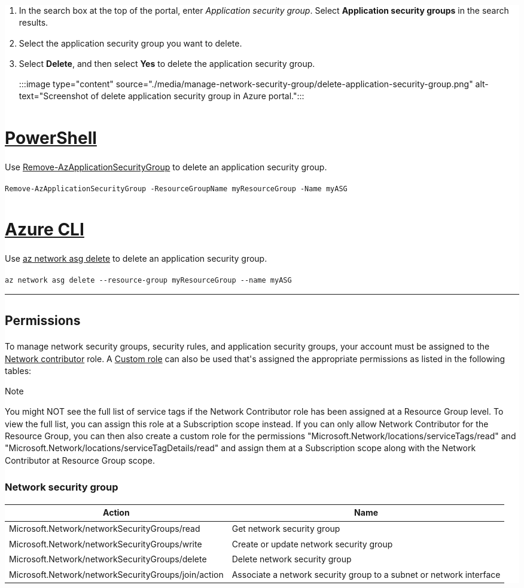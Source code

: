 1. In the search box at the top of the portal, enter *Application security group*. Select **Application security groups** in the search results.

2. Select the application security group you want to delete.

3. Select **Delete**, and then select **Yes** to delete the application security group.

    :::image type="content" source="./media/manage-network-security-group/delete-application-security-group.png" alt-text="Screenshot of delete application security group in Azure portal.":::


# [**PowerShell**](#tab/network-security-group-powershell)

Use [Remove-AzApplicationSecurityGroup](/powershell/module/az.network/remove-azapplicationsecuritygroup) to delete an application security group.

```azurepowershell-interactive
Remove-AzApplicationSecurityGroup -ResourceGroupName myResourceGroup -Name myASG
```

# [**Azure CLI**](#tab/network-security-group-cli)

Use [az network asg delete](/cli/azure/network/asg#az-network-asg-delete) to delete an application security group.

```azurecli-interactive
az network asg delete --resource-group myResourceGroup --name myASG
```

---
## Permissions

To manage network security groups, security rules, and application security groups, your account must be assigned to the [Network contributor](../role-based-access-control/built-in-roles.md?toc=%2fazure%2fvirtual-network%2ftoc.json#network-contributor) role. A [Custom role](../role-based-access-control/custom-roles.md?toc=%2fazure%2fvirtual-network%2ftoc.json) can also be used that's assigned the appropriate permissions as listed in the following tables:

> [!NOTE]
> You might NOT see the full list of service tags if the Network Contributor role has been assigned at a Resource Group level. To view the full list, you can assign this role at a Subscription scope instead. If you can only allow Network Contributor for the Resource Group, you can then also create a custom role for the permissions "Microsoft.Network/locations/serviceTags/read" and "Microsoft.Network/locations/serviceTagDetails/read" and assign them at a Subscription scope along with the Network Contributor at Resource Group scope.

### Network security group

| Action                                                        |   Name                                                                |
|-------------------------------------------------------------- |   -------------------------------------------                         |
| Microsoft.Network/networkSecurityGroups/read                  |   Get network security group                                          |
| Microsoft.Network/networkSecurityGroups/write                 |   Create or update network security group                             |
| Microsoft.Network/networkSecurityGroups/delete                |   Delete network security group                                       |
| Microsoft.Network/networkSecurityGroups/join/action           |   Associate a network security group to a subnet or network interface 
